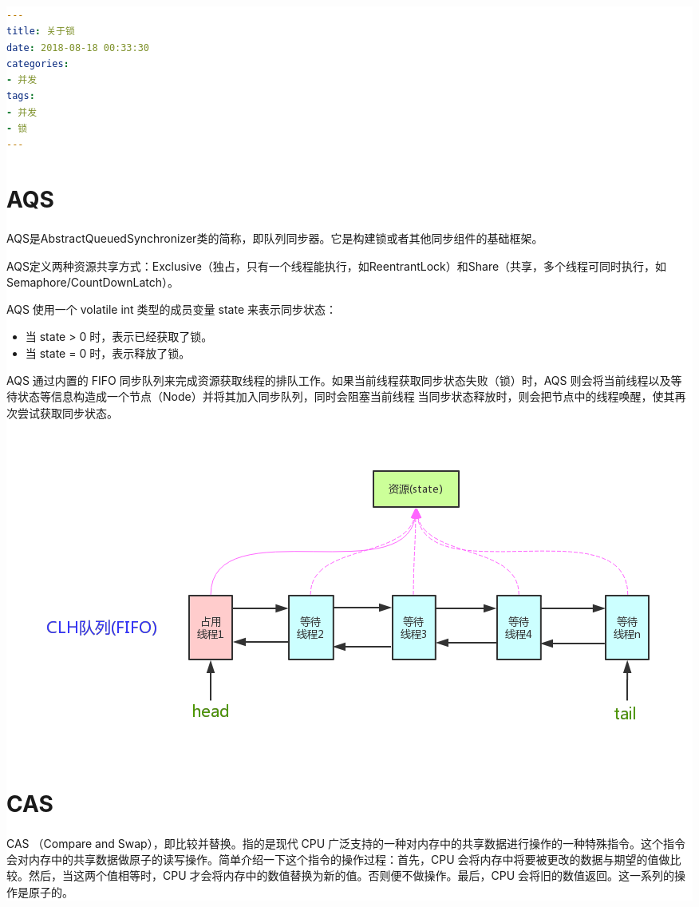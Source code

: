 ```yaml
---
title: 关于锁
date: 2018-08-18 00:33:30
categories:
- 并发
tags:
- 并发
- 锁
---
```


# AQS

AQS是AbstractQueuedSynchronizer类的简称，即队列同步器。它是构建锁或者其他同步组件的基础框架。

AQS定义两种资源共享方式：Exclusive（独占，只有一个线程能执行，如ReentrantLock）和Share（共享，多个线程可同时执行，如Semaphore/CountDownLatch）。

AQS 使用一个 volatile int 类型的成员变量 state 来表示同步状态：

- 当 state > 0 时，表示已经获取了锁。
- 当 state = 0 时，表示释放了锁。

AQS 通过内置的 FIFO 同步队列来完成资源获取线程的排队工作。如果当前线程获取同步状态失败（锁）时，AQS 则会将当前线程以及等待状态等信息构造成一个节点（Node）并将其加入同步队列，同时会阻塞当前线程 当同步状态释放时，则会把节点中的线程唤醒，使其再次尝试获取同步状态。

![img](锁/CLH.png)

# CAS

 CAS （Compare and Swap），即比较并替换。指的是现代 CPU 广泛支持的一种对内存中的共享数据进行操作的一种特殊指令。这个指令会对内存中的共享数据做原子的读写操作。简单介绍一下这个指令的操作过程：首先，CPU 会将内存中将要被更改的数据与期望的值做比较。然后，当这两个值相等时，CPU 才会将内存中的数值替换为新的值。否则便不做操作。最后，CPU 会将旧的数值返回。这一系列的操作是原子的。
